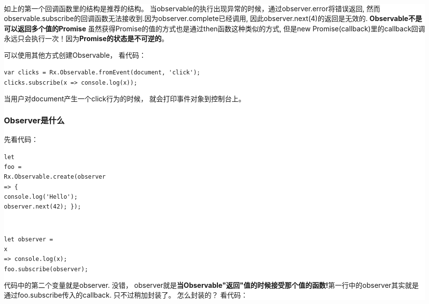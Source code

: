 <p>如上的第一个回调函数里的结构是推荐的结构。 当observable的执行出现异常的时候，通过observer.error将错误返回, 然而observable.subscribe的回调函数无法接收到.因为observer.complete已经调用, 因此observer.next(4)的返回是无效的. <strong>Observable不是可以返回多个值的Promise</strong> 虽然获得Promise的值的方式也是通过then函数这种类似的方式, 但是new Promise(callback)里的callback回调永远只会执行一次！因为<strong>Promise的状态是不可逆的</strong>。</p>
<p>可以使用其他方式创建Observable， 看代码：</p>
<div class="widget-codetool" style="display:none;">
      <div class="widget-codetool--inner">
      <span class="selectCode code-tool" data-toggle="tooltip" data-placement="top" title="" data-original-title="全选"></span>
      <span type="button" class="copyCode code-tool" data-toggle="tooltip" data-placement="top" data-clipboard-text="var clicks = Rx.Observable.fromEvent(document, 'click');
clicks.subscribe(x => console.log(x));" title="" data-original-title="复制"></span>
      <span type="button" class="saveToNote code-tool" data-toggle="tooltip" data-placement="top" title="" data-original-title="放进笔记"></span>
      </div>
      </div><pre class="hljs javascript"><code><span class="hljs-keyword">var</span> clicks = Rx.Observable.fromEvent(<span class="hljs-built_in">document</span>, <span class="hljs-string">'click'</span>);
clicks.subscribe(<span class="hljs-function"><span class="hljs-params">x</span> =&gt;</span> <span class="hljs-built_in">console</span>.log(x));</code></pre>
<p>当用户对document产生一个click行为的时候， 就会打印事件对象到控制台上。</p>
<h3 id="articleHeader3">Observer是什么</h3>
<p>先看代码：</p>
<div class="widget-codetool" style="display:none;">
      <div class="widget-codetool--inner">
      <span class="selectCode code-tool" data-toggle="tooltip" data-placement="top" title="" data-original-title="全选"></span>
      <span type="button" class="copyCode code-tool" data-toggle="tooltip" data-placement="top" data-clipboard-text="let foo = Rx.Observable.create(observer => {
  console.log('Hello');
  observer.next(42);
});

let observer = x => console.log(x);
foo.subscribe(observer);" title="" data-original-title="复制"></span>
      <span type="button" class="saveToNote code-tool" data-toggle="tooltip" data-placement="top" title="" data-original-title="放进笔记"></span>
      </div>
      </div><pre class="hljs javascript"><code><span class="hljs-keyword">let</span> foo = Rx.Observable.create(<span class="hljs-function"><span class="hljs-params">observer</span> =&gt;</span> {
  <span class="hljs-built_in">console</span>.log(<span class="hljs-string">'Hello'</span>);
  observer.next(<span class="hljs-number">42</span>);
});

<span class="hljs-keyword">let</span> observer = <span class="hljs-function"><span class="hljs-params">x</span> =&gt;</span> <span class="hljs-built_in">console</span>.log(x);
foo.subscribe(observer);</code></pre>
<p>代码中的第二个变量就是observer. 没错， observer就是<strong>当Observable"返回"值的时候接受那个值的函数!</strong>第一行中的observer其实就是通过foo.subscribe传入的callback. 只不过稍加封装了。 怎么封装的？ 看代码：</p>
<div class="widget-codetool" style="display:none;">
      <div class="widget-codetool--inner">
      <span class="selectCode code-tool" data-toggle="tooltip" data-placement="top" title="" data-original-title="全选"></span>
      <span type="button" class="copyCode code-tool" data-toggle="tooltip" data-placement="top" data-clipboard-text="let foo = Rx.Observable.create(observer => {
  try {
    console.log('Hello');
    observer.next(42);
    observer.complete();
    observer.next(10);
  } catch(e) { observer.error(e) }
  